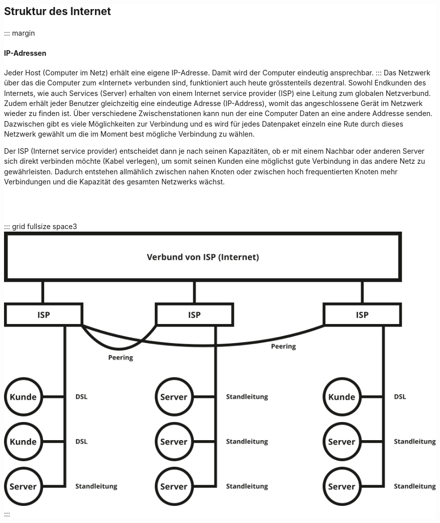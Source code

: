 <div class='header'></div>


## Struktur des Internet
::: margin
#### IP-Adressen
Jeder Host (Computer im Netz) erhält eine eigene IP-Adresse. Damit wird der Computer eindeutig ansprechbar.
:::
Das Netzwerk über das die Computer zum «Internet» verbunden sind, funktioniert auch heute grösstenteils dezentral.
Sowohl Endkunden des Internets, wie auch Services (Server) erhalten von einem Internet service provider (ISP) eine Leitung zum globalen Netzverbund. Zudem erhält jeder Benutzer gleichzeitig eine eindeutige Adresse (IP-Address), womit das angeschlossene Gerät im Netzwerk wieder zu finden ist. Über verschiedene Zwischenstationen kann nun der eine Computer Daten an eine andere Addresse senden. Dazwischen gibt es viele Möglichkeiten zur Verbindung und es wird für jedes Datenpaket einzeln eine Rute durch dieses Netzwerk gewählt um die im Moment best mögliche Verbindung zu wählen.

Der ISP (Internet service provider) entscheidet dann je nach seinen Kapazitäten, ob er mit einem Nachbar oder anderen Server sich direkt verbinden möchte (Kabel verlegen), um somit seinen Kunden eine möglichst gute Verbindung in das andere Netz zu gewährleisten. Dadurch entstehen allmählich zwischen nahen Knoten oder zwischen hoch frequentierten Knoten mehr Verbindungen und die Kapazität des gesamten Netzwerks wächst.

<br>
<br>


::: grid fullsize space3
![ISP](./img/ISP.svg)
:::
